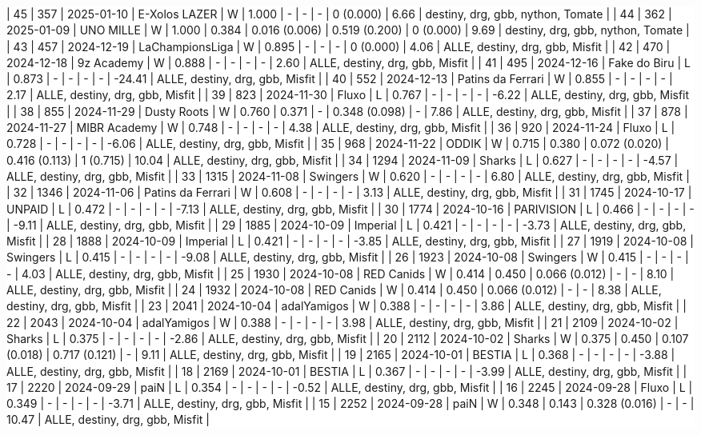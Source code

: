|           45 |      357 | 2025-01-10 | E-Xolos LAZER     | W   | 1.000      | -            | -                | -                | 0 (0.000) |     6.66 | destiny, drg, gbb, nython, Tomate |
|           44 |      362 | 2025-01-09 | UNO MILLE         | W   | 1.000      | 0.384        | 0.016 (0.006)    | 0.519 (0.200)    | 0 (0.000) |     9.69 | destiny, drg, gbb, nython, Tomate |
|           43 |      457 | 2024-12-19 | LaChampionsLiga   | W   | 0.895      | -            | -                | -                | 0 (0.000) |     4.06 | ALLE, destiny, drg, gbb, Misfit   |
|           42 |      470 | 2024-12-18 | 9z Academy        | W   | 0.888      | -            | -                | -                | -         |     2.60 | ALLE, destiny, drg, gbb, Misfit   |
|           41 |      495 | 2024-12-16 | Fake do Biru      | L   | 0.873      | -            | -                | -                | -         |   -24.41 | ALLE, destiny, drg, gbb, Misfit   |
|           40 |      552 | 2024-12-13 | Patins da Ferrari | W   | 0.855      | -            | -                | -                | -         |     2.17 | ALLE, destiny, drg, gbb, Misfit   |
|           39 |      823 | 2024-11-30 | Fluxo             | L   | 0.767      | -            | -                | -                | -         |    -6.22 | ALLE, destiny, drg, gbb, Misfit   |
|           38 |      855 | 2024-11-29 | Dusty Roots       | W   | 0.760      | 0.371        | -                | 0.348 (0.098)    | -         |     7.86 | ALLE, destiny, drg, gbb, Misfit   |
|           37 |      878 | 2024-11-27 | MIBR Academy      | W   | 0.748      | -            | -                | -                | -         |     4.38 | ALLE, destiny, drg, gbb, Misfit   |
|           36 |      920 | 2024-11-24 | Fluxo             | L   | 0.728      | -            | -                | -                | -         |    -6.06 | ALLE, destiny, drg, gbb, Misfit   |
|           35 |      968 | 2024-11-22 | ODDIK             | W   | 0.715      | 0.380        | 0.072 (0.020)    | 0.416 (0.113)    | 1 (0.715) |    10.04 | ALLE, destiny, drg, gbb, Misfit   |
|           34 |     1294 | 2024-11-09 | Sharks            | L   | 0.627      | -            | -                | -                | -         |    -4.57 | ALLE, destiny, drg, gbb, Misfit   |
|           33 |     1315 | 2024-11-08 | Swingers          | W   | 0.620      | -            | -                | -                | -         |     6.80 | ALLE, destiny, drg, gbb, Misfit   |
|           32 |     1346 | 2024-11-06 | Patins da Ferrari | W   | 0.608      | -            | -                | -                | -         |     3.13 | ALLE, destiny, drg, gbb, Misfit   |
|           31 |     1745 | 2024-10-17 | UNPAID            | L   | 0.472      | -            | -                | -                | -         |    -7.13 | ALLE, destiny, drg, gbb, Misfit   |
|           30 |     1774 | 2024-10-16 | PARIVISION        | L   | 0.466      | -            | -                | -                | -         |    -9.11 | ALLE, destiny, drg, gbb, Misfit   |
|           29 |     1885 | 2024-10-09 | Imperial          | L   | 0.421      | -            | -                | -                | -         |    -3.73 | ALLE, destiny, drg, gbb, Misfit   |
|           28 |     1888 | 2024-10-09 | Imperial          | L   | 0.421      | -            | -                | -                | -         |    -3.85 | ALLE, destiny, drg, gbb, Misfit   |
|           27 |     1919 | 2024-10-08 | Swingers          | L   | 0.415      | -            | -                | -                | -         |    -9.08 | ALLE, destiny, drg, gbb, Misfit   |
|           26 |     1923 | 2024-10-08 | Swingers          | W   | 0.415      | -            | -                | -                | -         |     4.03 | ALLE, destiny, drg, gbb, Misfit   |
|           25 |     1930 | 2024-10-08 | RED Canids        | W   | 0.414      | 0.450        | 0.066 (0.012)    | -                | -         |     8.10 | ALLE, destiny, drg, gbb, Misfit   |
|           24 |     1932 | 2024-10-08 | RED Canids        | W   | 0.414      | 0.450        | 0.066 (0.012)    | -                | -         |     8.38 | ALLE, destiny, drg, gbb, Misfit   |
|           23 |     2041 | 2024-10-04 | adalYamigos       | W   | 0.388      | -            | -                | -                | -         |     3.86 | ALLE, destiny, drg, gbb, Misfit   |
|           22 |     2043 | 2024-10-04 | adalYamigos       | W   | 0.388      | -            | -                | -                | -         |     3.98 | ALLE, destiny, drg, gbb, Misfit   |
|           21 |     2109 | 2024-10-02 | Sharks            | L   | 0.375      | -            | -                | -                | -         |    -2.86 | ALLE, destiny, drg, gbb, Misfit   |
|           20 |     2112 | 2024-10-02 | Sharks            | W   | 0.375      | 0.450        | 0.107 (0.018)    | 0.717 (0.121)    | -         |     9.11 | ALLE, destiny, drg, gbb, Misfit   |
|           19 |     2165 | 2024-10-01 | BESTIA            | L   | 0.368      | -            | -                | -                | -         |    -3.88 | ALLE, destiny, drg, gbb, Misfit   |
|           18 |     2169 | 2024-10-01 | BESTIA            | L   | 0.367      | -            | -                | -                | -         |    -3.99 | ALLE, destiny, drg, gbb, Misfit   |
|           17 |     2220 | 2024-09-29 | paiN              | L   | 0.354      | -            | -                | -                | -         |    -0.52 | ALLE, destiny, drg, gbb, Misfit   |
|           16 |     2245 | 2024-09-28 | Fluxo             | L   | 0.349      | -            | -                | -                | -         |    -3.71 | ALLE, destiny, drg, gbb, Misfit   |
|           15 |     2252 | 2024-09-28 | paiN              | W   | 0.348      | 0.143        | 0.328 (0.016)    | -                | -         |    10.47 | ALLE, destiny, drg, gbb, Misfit   |
